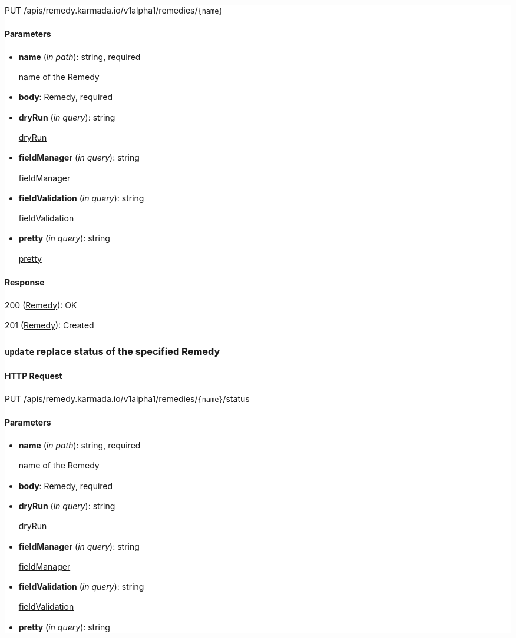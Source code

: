 PUT /apis/remedy.karmada.io/v1alpha1/remedies/`{name}`

#### Parameters

- **name** (*in path*): string, required

  name of the Remedy

- **body**: [Remedy](../remedy-resources/remedy-v1alpha1#remedy), required

  

- **dryRun** (*in query*): string

  [dryRun](../common-parameter/common-parameters#dryrun)

- **fieldManager** (*in query*): string

  [fieldManager](../common-parameter/common-parameters#fieldmanager)

- **fieldValidation** (*in query*): string

  [fieldValidation](../common-parameter/common-parameters#fieldvalidation)

- **pretty** (*in query*): string

  [pretty](../common-parameter/common-parameters#pretty)

#### Response

200 ([Remedy](../remedy-resources/remedy-v1alpha1#remedy)): OK

201 ([Remedy](../remedy-resources/remedy-v1alpha1#remedy)): Created

### `update` replace status of the specified Remedy

#### HTTP Request

PUT /apis/remedy.karmada.io/v1alpha1/remedies/`{name}`/status

#### Parameters

- **name** (*in path*): string, required

  name of the Remedy

- **body**: [Remedy](../remedy-resources/remedy-v1alpha1#remedy), required

  

- **dryRun** (*in query*): string

  [dryRun](../common-parameter/common-parameters#dryrun)

- **fieldManager** (*in query*): string

  [fieldManager](../common-parameter/common-parameters#fieldmanager)

- **fieldValidation** (*in query*): string

  [fieldValidation](../common-parameter/common-parameters#fieldvalidation)

- **pretty** (*in query*): string
